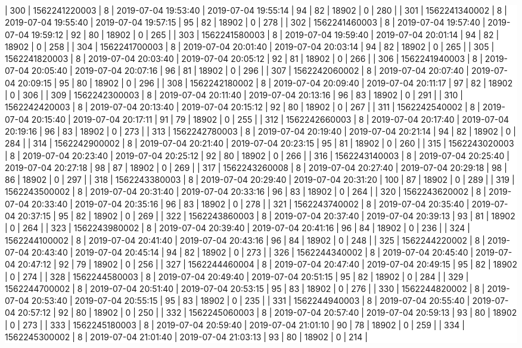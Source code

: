 | 300 | 1562241220003 | 8                 | 2019\-07\-04 19:53:40 | 2019\-07\-04 19:55:14 | 94          | 82            | 18902      | 0            | 280            |
| 301 | 1562241340002 | 8                 | 2019\-07\-04 19:55:40 | 2019\-07\-04 19:57:15 | 95          | 82            | 18902      | 0            | 278            |
| 302 | 1562241460003 | 8                 | 2019\-07\-04 19:57:40 | 2019\-07\-04 19:59:12 | 92          | 80            | 18902      | 0            | 265            |
| 303 | 1562241580003 | 8                 | 2019\-07\-04 19:59:40 | 2019\-07\-04 20:01:14 | 94          | 82            | 18902      | 0            | 258            |
| 304 | 1562241700003 | 8                 | 2019\-07\-04 20:01:40 | 2019\-07\-04 20:03:14 | 94          | 82            | 18902      | 0            | 265            |
| 305 | 1562241820003 | 8                 | 2019\-07\-04 20:03:40 | 2019\-07\-04 20:05:12 | 92          | 81            | 18902      | 0            | 266            |
| 306 | 1562241940003 | 8                 | 2019\-07\-04 20:05:40 | 2019\-07\-04 20:07:16 | 96          | 81            | 18902      | 0            | 296            |
| 307 | 1562242060002 | 8                 | 2019\-07\-04 20:07:40 | 2019\-07\-04 20:09:15 | 95          | 80            | 18902      | 0            | 296            |
| 308 | 1562242180002 | 8                 | 2019\-07\-04 20:09:40 | 2019\-07\-04 20:11:17 | 97          | 82            | 18902      | 0            | 306            |
| 309 | 1562242300003 | 8                 | 2019\-07\-04 20:11:40 | 2019\-07\-04 20:13:16 | 96          | 83            | 18902      | 0            | 291            |
| 310 | 1562242420003 | 8                 | 2019\-07\-04 20:13:40 | 2019\-07\-04 20:15:12 | 92          | 80            | 18902      | 0            | 267            |
| 311 | 1562242540002 | 8                 | 2019\-07\-04 20:15:40 | 2019\-07\-04 20:17:11 | 91          | 79            | 18902      | 0            | 255            |
| 312 | 1562242660003 | 8                 | 2019\-07\-04 20:17:40 | 2019\-07\-04 20:19:16 | 96          | 83            | 18902      | 0            | 273            |
| 313 | 1562242780003 | 8                 | 2019\-07\-04 20:19:40 | 2019\-07\-04 20:21:14 | 94          | 82            | 18902      | 0            | 284            |
| 314 | 1562242900002 | 8                 | 2019\-07\-04 20:21:40 | 2019\-07\-04 20:23:15 | 95          | 81            | 18902      | 0            | 260            |
| 315 | 1562243020003 | 8                 | 2019\-07\-04 20:23:40 | 2019\-07\-04 20:25:12 | 92          | 80            | 18902      | 0            | 266            |
| 316 | 1562243140003 | 8                 | 2019\-07\-04 20:25:40 | 2019\-07\-04 20:27:18 | 98          | 87            | 18902      | 0            | 269            |
| 317 | 1562243260008 | 8                 | 2019\-07\-04 20:27:40 | 2019\-07\-04 20:29:18 | 98          | 86            | 18902      | 0            | 297            |
| 318 | 1562243380003 | 8                 | 2019\-07\-04 20:29:40 | 2019\-07\-04 20:31:20 | 100         | 87            | 18902      | 0            | 289            |
| 319 | 1562243500002 | 8                 | 2019\-07\-04 20:31:40 | 2019\-07\-04 20:33:16 | 96          | 83            | 18902      | 0            | 264            |
| 320 | 1562243620002 | 8                 | 2019\-07\-04 20:33:40 | 2019\-07\-04 20:35:16 | 96          | 83            | 18902      | 0            | 278            |
| 321 | 1562243740002 | 8                 | 2019\-07\-04 20:35:40 | 2019\-07\-04 20:37:15 | 95          | 82            | 18902      | 0            | 269            |
| 322 | 1562243860003 | 8                 | 2019\-07\-04 20:37:40 | 2019\-07\-04 20:39:13 | 93          | 81            | 18902      | 0            | 264            |
| 323 | 1562243980002 | 8                 | 2019\-07\-04 20:39:40 | 2019\-07\-04 20:41:16 | 96          | 84            | 18902      | 0            | 236            |
| 324 | 1562244100002 | 8                 | 2019\-07\-04 20:41:40 | 2019\-07\-04 20:43:16 | 96          | 84            | 18902      | 0            | 248            |
| 325 | 1562244220002 | 8                 | 2019\-07\-04 20:43:40 | 2019\-07\-04 20:45:14 | 94          | 82            | 18902      | 0            | 273            |
| 326 | 1562244340002 | 8                 | 2019\-07\-04 20:45:40 | 2019\-07\-04 20:47:12 | 92          | 79            | 18902      | 0            | 256            |
| 327 | 1562244460004 | 8                 | 2019\-07\-04 20:47:40 | 2019\-07\-04 20:49:15 | 95          | 82            | 18902      | 0            | 274            |
| 328 | 1562244580003 | 8                 | 2019\-07\-04 20:49:40 | 2019\-07\-04 20:51:15 | 95          | 82            | 18902      | 0            | 284            |
| 329 | 1562244700002 | 8                 | 2019\-07\-04 20:51:40 | 2019\-07\-04 20:53:15 | 95          | 83            | 18902      | 0            | 276            |
| 330 | 1562244820002 | 8                 | 2019\-07\-04 20:53:40 | 2019\-07\-04 20:55:15 | 95          | 83            | 18902      | 0            | 235            |
| 331 | 1562244940003 | 8                 | 2019\-07\-04 20:55:40 | 2019\-07\-04 20:57:12 | 92          | 80            | 18902      | 0            | 250            |
| 332 | 1562245060003 | 8                 | 2019\-07\-04 20:57:40 | 2019\-07\-04 20:59:13 | 93          | 80            | 18902      | 0            | 273            |
| 333 | 1562245180003 | 8                 | 2019\-07\-04 20:59:40 | 2019\-07\-04 21:01:10 | 90          | 78            | 18902      | 0            | 259            |
| 334 | 1562245300002 | 8                 | 2019\-07\-04 21:01:40 | 2019\-07\-04 21:03:13 | 93          | 80            | 18902      | 0            | 214            |